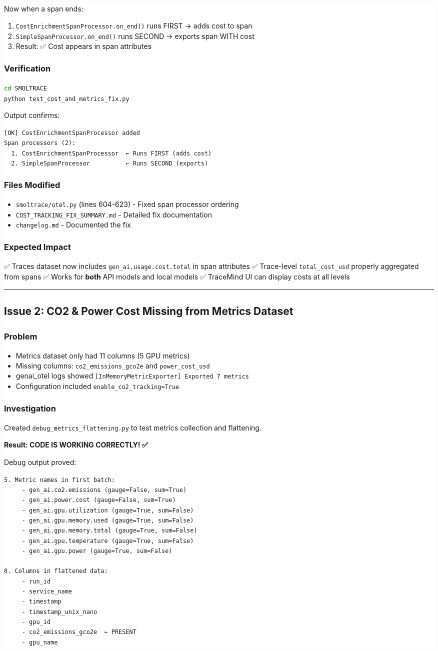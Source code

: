 Now when a span ends:
1. `CostEnrichmentSpanProcessor.on_end()` runs FIRST → adds cost to span
2. `SimpleSpanProcessor.on_end()` runs SECOND → exports span WITH cost
3. Result: ✅ Cost appears in span attributes

### Verification
```bash
cd SMOLTRACE
python test_cost_and_metrics_fix.py
```

Output confirms:
```
[OK] CostEnrichmentSpanProcessor added
Span processors (2):
  1. CostEnrichmentSpanProcessor  ← Runs FIRST (adds cost)
  2. SimpleSpanProcessor          ← Runs SECOND (exports)
```

### Files Modified
- `smoltrace/otel.py` (lines 604-623) - Fixed span processor ordering
- `COST_TRACKING_FIX_SUMMARY.md` - Detailed fix documentation
- `changelog.md` - Documented the fix

### Expected Impact
✅ Traces dataset now includes `gen_ai.usage.cost.total` in span attributes
✅ Trace-level `total_cost_usd` properly aggregated from spans
✅ Works for **both** API models and local models
✅ TraceMind UI can display costs at all levels

---

## Issue 2: CO2 & Power Cost Missing from Metrics Dataset

### Problem
- Metrics dataset only had 11 columns (5 GPU metrics)
- Missing columns: `co2_emissions_gco2e` and `power_cost_usd`
- genai_otel logs showed `[InMemoryMetricExporter] Exported 7 metrics`
- Configuration included `enable_co2_tracking=True`

### Investigation
Created `debug_metrics_flattening.py` to test metrics collection and flattening.

**Result: CODE IS WORKING CORRECTLY! ✅**

Debug output proved:
```
5. Metric names in first batch:
     - gen_ai.co2.emissions (gauge=False, sum=True)
     - gen_ai.power.cost (gauge=False, sum=True)
     - gen_ai.gpu.utilization (gauge=True, sum=False)
     - gen_ai.gpu.memory.used (gauge=True, sum=False)
     - gen_ai.gpu.memory.total (gauge=True, sum=False)
     - gen_ai.gpu.temperature (gauge=True, sum=False)
     - gen_ai.gpu.power (gauge=True, sum=False)

8. Columns in flattened data:
     - run_id
     - service_name
     - timestamp
     - timestamp_unix_nano
     - gpu_id
     - co2_emissions_gco2e  ← PRESENT
     - gpu_name
```